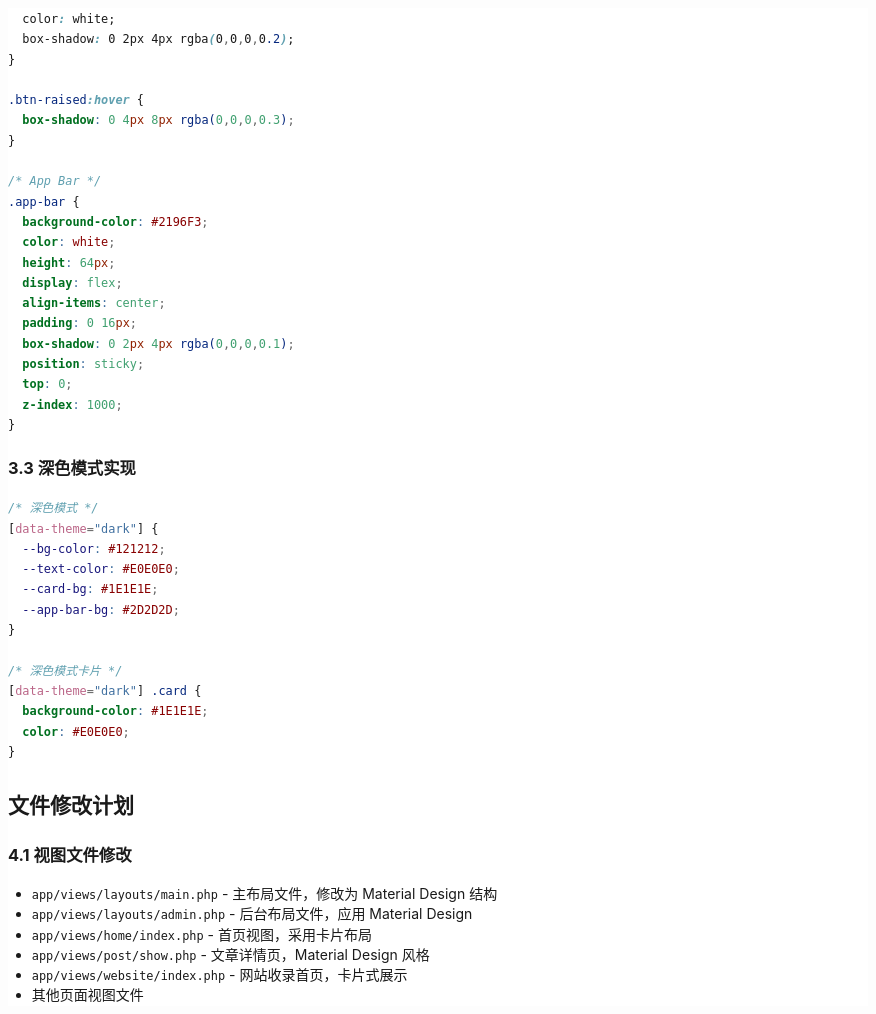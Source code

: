 ```css
  color: white;
  box-shadow: 0 2px 4px rgba(0,0,0,0.2);
}

.btn-raised:hover {
  box-shadow: 0 4px 8px rgba(0,0,0,0.3);
}

/* App Bar */
.app-bar {
  background-color: #2196F3;
  color: white;
  height: 64px;
  display: flex;
  align-items: center;
  padding: 0 16px;
  box-shadow: 0 2px 4px rgba(0,0,0,0.1);
  position: sticky;
  top: 0;
  z-index: 1000;
}
```

### 3.3 深色模式实现

```css
/* 深色模式 */
[data-theme="dark"] {
  --bg-color: #121212;
  --text-color: #E0E0E0;
  --card-bg: #1E1E1E;
  --app-bar-bg: #2D2D2D;
}

/* 深色模式卡片 */
[data-theme="dark"] .card {
  background-color: #1E1E1E;
  color: #E0E0E0;
}
```

## 文件修改计划

### 4.1 视图文件修改
- `app/views/layouts/main.php` - 主布局文件，修改为 Material Design 结构
- `app/views/layouts/admin.php` - 后台布局文件，应用 Material Design
- `app/views/home/index.php` - 首页视图，采用卡片布局
- `app/views/post/show.php` - 文章详情页，Material Design 风格
- `app/views/website/index.php` - 网站收录首页，卡片式展示
- 其他页面视图文件
